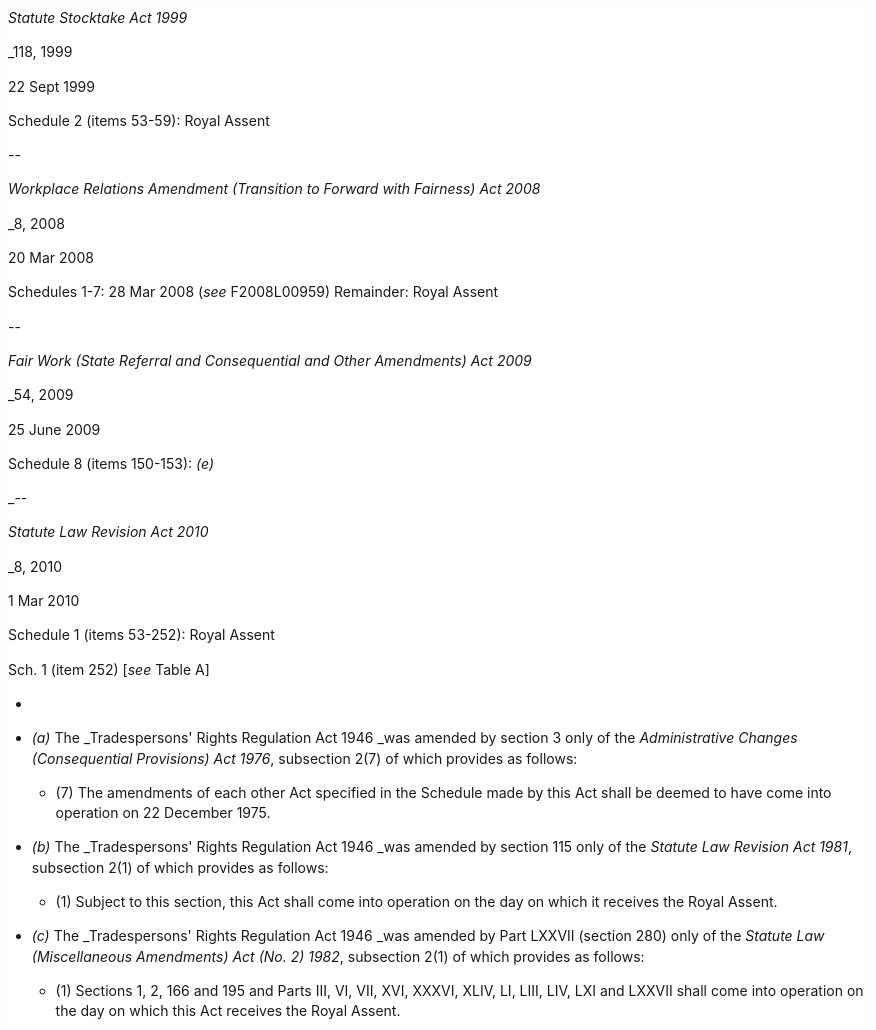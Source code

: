 _Statute Stocktake Act 1999_

_118, 1999

22 Sept 1999

Schedule 2 (items 53-59): Royal Assent

--

_Workplace Relations Amendment (Transition to Forward with Fairness) Act 2008_

_8, 2008

20 Mar 2008

Schedules 1-7: 28 Mar 2008 (_see_ F2008L00959)
Remainder: Royal Assent


--

_Fair Work (State Referral and Consequential and Other Amendments) Act 2009_

_54, 2009

25 June 2009

Schedule 8 (items 150-153): _(e)_

_--

_Statute Law Revision Act 2010_

_8, 2010

1 Mar 2010

Schedule 1 (items 53-252): Royal Assent

Sch. 1 (item 252) [_see_ Table A]

  * 
  * _(a)_	The _Tradespersons' Rights Regulation Act 1946 _was amended by section 3 only of the _Administrative Changes (Consequential Provisions) Act 1976_, subsection 2(7) of which provides as follows:


     * (7) The amendments of each other Act specified in the Schedule made by this Act shall be deemed to have come into operation on 22 December 1975.

  * _(b)_	The _Tradespersons' Rights Regulation Act 1946 _was amended by section 115 only of the _Statute Law Revision Act 1981_, subsection 2(1) of which provides as follows:

     * (1) Subject to this section, this Act shall come into operation on the day on which it receives the Royal Assent.

  * _(c)_	The _Tradespersons' Rights Regulation Act 1946 _was amended by Part LXXVII (section 280) only of the _Statute Law (Miscellaneous Amendments) Act (No. 2) 1982_, subsection 2(1) of which provides as follows:

     * (1) Sections 1, 2, 166 and 195 and Parts III, VI, VII, XVI, XXXVI, XLIV, LI, LIII, LIV, LXI and LXXVII shall come into operation on the day on which this Act receives the Royal Assent.
